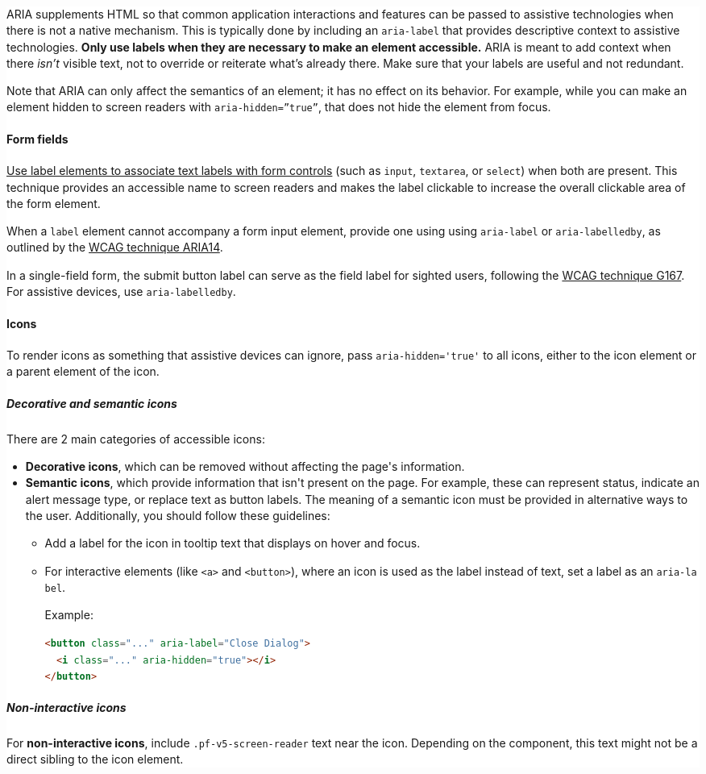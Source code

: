 ARIA supplements HTML so that common application interactions and features can be passed to assistive technologies when there is not a native mechanism. This is typically done by including an `aria-label` that provides descriptive context to assistive technologies. **Only use labels when they are necessary to make an element accessible.** ARIA is meant to add context when there *isn’t* visible text, not to override or reiterate what’s already there. Make sure that your labels are useful and not redundant.

Note that ARIA can only affect the semantics of an element; it has no effect on its behavior. For example, while you can make an element hidden to screen readers with `aria-hidden=”true”`, that does not hide the element from focus.

#### Form fields

[Use label elements to associate text labels with form controls](https://www.w3.org/WAI/WCAG22/Techniques/html/H44) (such as `input`, `textarea`, or `select`) when both are present. This technique provides an accessible name to screen readers and makes the label clickable to increase the overall clickable area of the form element.

When a `label` element cannot accompany a form input element, provide one using using `aria-label` or `aria-labelledby`, as outlined by the [WCAG technique ARIA14](https://www.w3.org/WAI/WCAG22/Techniques/aria/ARIA14). 

In a single-field form, the submit button label can serve as the field label for sighted users, following the [WCAG technique G167](https://www.w3.org/WAI/WCAG22/Techniques/general/G167). For assistive devices, use `aria-labelledby`.

#### Icons

To render icons as something that assistive devices can ignore, pass `aria-hidden='true'` to all icons, either to the icon element or a parent element of the icon. 

##### **Decorative and semantic icons**

There are 2 main categories of accessible icons:
- **Decorative icons**, which can be removed without affecting the page's information.
- **Semantic icons**, which provide information that isn't present on the page. For example, these can represent status, indicate an alert message type, or replace text as button labels. The meaning of a semantic icon must be provided in alternative ways to the user. Additionally, you should follow these guidelines:
    - Add a label for the icon in tooltip text that displays on hover and focus.
    - For interactive elements (like `<a>` and `<button>`), where an icon is used as the label instead of text, set a label as an `aria-label`. 

      Example: 

        ```html noLive
        <button class="..." aria-label="Close Dialog">
          <i class="..." aria-hidden="true"></i>
        </button>
        ```

##### **Non-interactive icons**

For **non-interactive icons**, include `.pf-v5-screen-reader` text near the icon. Depending on the component, this text might not be a direct sibling to the icon element.  
